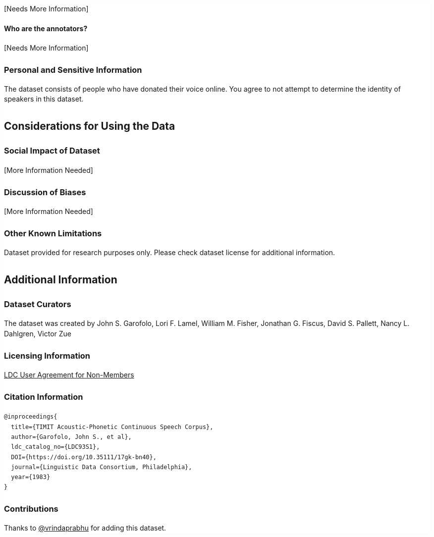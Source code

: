 [Needs More Information]

#### Who are the annotators?

[Needs More Information]

### Personal and Sensitive Information

The dataset consists of people who have donated their voice online. You agree to not attempt to determine the identity of speakers in this dataset.

## Considerations for Using the Data

### Social Impact of Dataset

[More Information Needed]

### Discussion of Biases

[More Information Needed]

### Other Known Limitations

Dataset provided for research purposes only. Please check dataset license for additional information.

## Additional Information

### Dataset Curators

The dataset was created by John S. Garofolo, Lori F. Lamel, William M. Fisher, Jonathan G. Fiscus, David S. Pallett, Nancy L. Dahlgren, Victor Zue

### Licensing Information

[LDC User Agreement for Non-Members](https://catalog.ldc.upenn.edu/license/ldc-non-members-agreement.pdf)

### Citation Information
```
@inproceedings{
  title={TIMIT Acoustic-Phonetic Continuous Speech Corpus},
  author={Garofolo, John S., et al},
  ldc_catalog_no={LDC93S1},
  DOI={https://doi.org/10.35111/17gk-bn40},
  journal={Linguistic Data Consortium, Philadelphia},
  year={1983}
}
```

### Contributions
Thanks to [@vrindaprabhu](https://github.com/vrindaprabhu) for adding this dataset.
